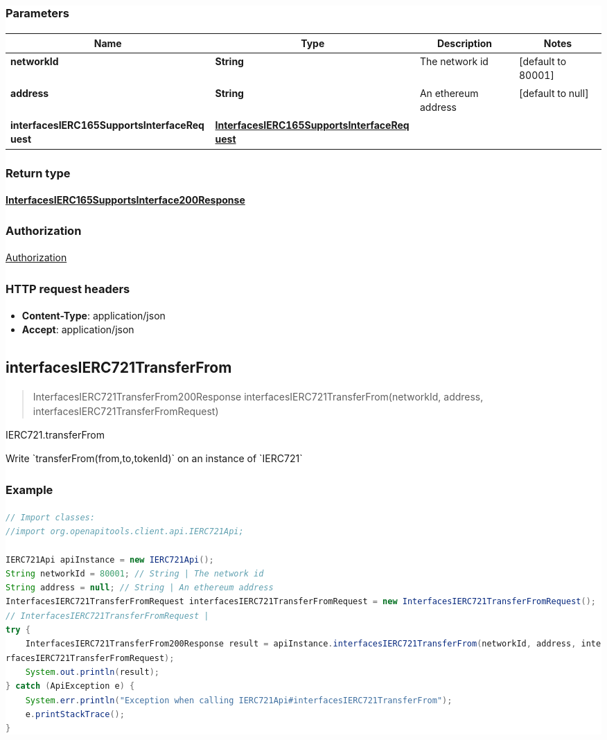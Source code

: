 ### Parameters


Name | Type | Description  | Notes
------------- | ------------- | ------------- | -------------
 **networkId** | **String**| The network id | [default to 80001]
 **address** | **String**| An ethereum address | [default to null]
 **interfacesIERC165SupportsInterfaceRequest** | [**InterfacesIERC165SupportsInterfaceRequest**](InterfacesIERC165SupportsInterfaceRequest.md)|  |

### Return type

[**InterfacesIERC165SupportsInterface200Response**](InterfacesIERC165SupportsInterface200Response.md)

### Authorization

[Authorization](../README.md#Authorization)

### HTTP request headers

- **Content-Type**: application/json
- **Accept**: application/json


## interfacesIERC721TransferFrom

> InterfacesIERC721TransferFrom200Response interfacesIERC721TransferFrom(networkId, address, interfacesIERC721TransferFromRequest)

IERC721.transferFrom

Write &#x60;transferFrom(from,to,tokenId)&#x60; on an instance of &#x60;IERC721&#x60;

### Example

```java
// Import classes:
//import org.openapitools.client.api.IERC721Api;

IERC721Api apiInstance = new IERC721Api();
String networkId = 80001; // String | The network id
String address = null; // String | An ethereum address
InterfacesIERC721TransferFromRequest interfacesIERC721TransferFromRequest = new InterfacesIERC721TransferFromRequest(); // InterfacesIERC721TransferFromRequest | 
try {
    InterfacesIERC721TransferFrom200Response result = apiInstance.interfacesIERC721TransferFrom(networkId, address, interfacesIERC721TransferFromRequest);
    System.out.println(result);
} catch (ApiException e) {
    System.err.println("Exception when calling IERC721Api#interfacesIERC721TransferFrom");
    e.printStackTrace();
}
```
